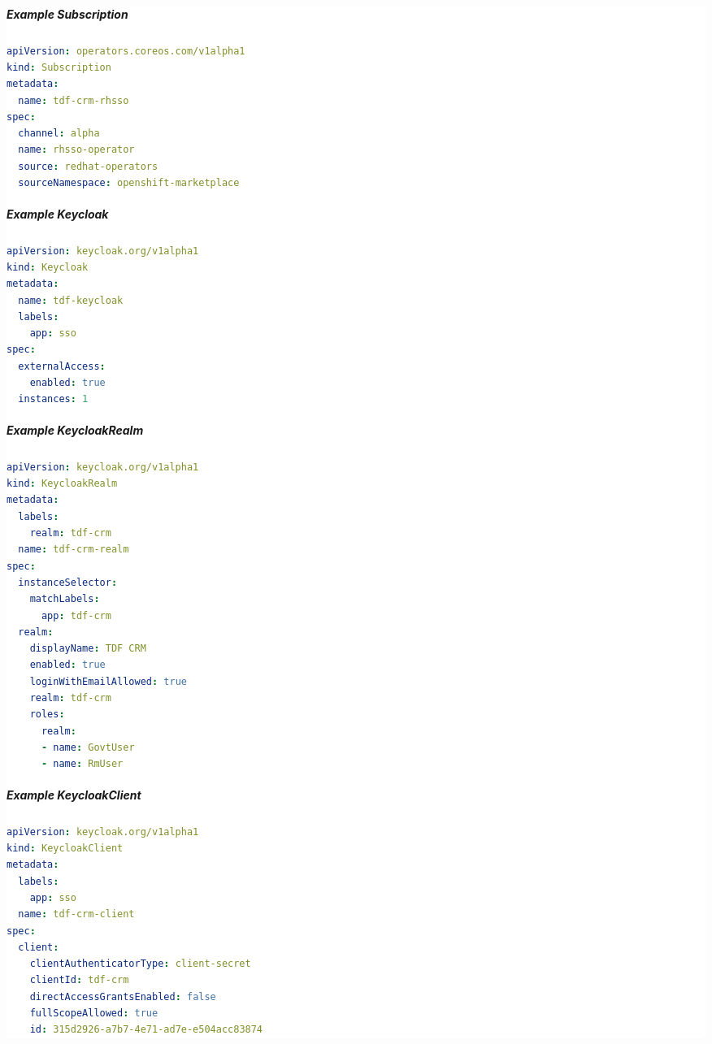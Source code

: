 ##### Example Subscription
````yaml
apiVersion: operators.coreos.com/v1alpha1
kind: Subscription
metadata:
  name: tdf-crm-rhsso
spec:
  channel: alpha
  name: rhsso-operator
  source: redhat-operators
  sourceNamespace: openshift-marketplace
````

##### Example Keycloak
````yaml
apiVersion: keycloak.org/v1alpha1
kind: Keycloak
metadata:
  name: tdf-keycloak
  labels:
    app: sso
spec:
  externalAccess:
    enabled: true
  instances: 1
````

##### Example KeycloakRealm
````yaml
apiVersion: keycloak.org/v1alpha1
kind: KeycloakRealm
metadata:
  labels:
    realm: tdf-crm
  name: tdf-crm-realm
spec:
  instanceSelector:
    matchLabels:
      app: tdf-crm
  realm:
    displayName: TDF CRM
    enabled: true
    loginWithEmailAllowed: true
    realm: tdf-crm
    roles:
      realm:
      - name: GovtUser
      - name: RmUser
````

##### Example KeycloakClient
````yaml
apiVersion: keycloak.org/v1alpha1
kind: KeycloakClient
metadata:
  labels:
    app: sso
  name: tdf-crm-client
spec:
  client:
    clientAuthenticatorType: client-secret
    clientId: tdf-crm
    directAccessGrantsEnabled: false
    fullScopeAllowed: true
    id: 315d2926-a7b7-4e71-ad7e-e504acc83874
````
